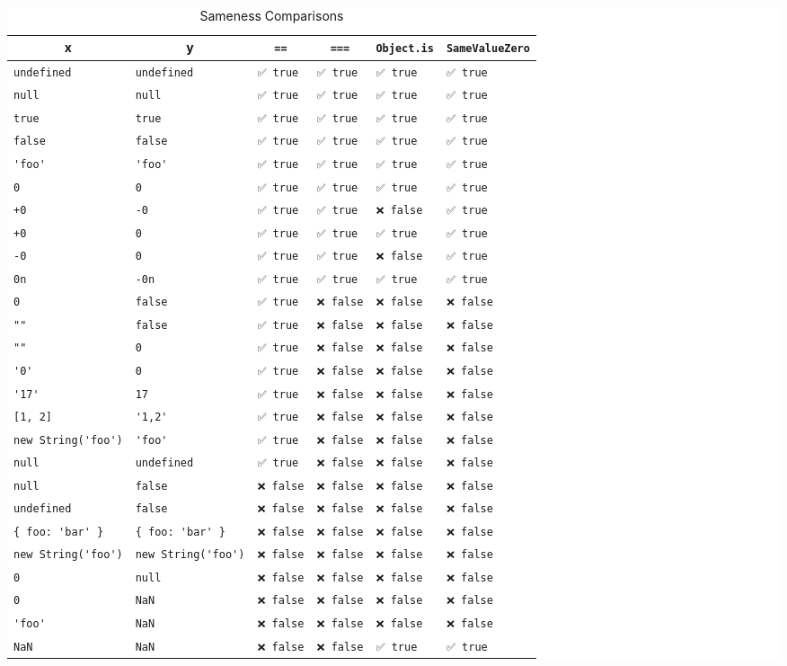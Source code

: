 <table class="standard-table"><caption>Sameness Comparisons</caption><thead><tr><th scope="col">x</th><th scope="col">y</th><th scope="col"><code>==</code></th><th scope="col"><code>===</code></th><th scope="col"><code>Object.is</code></th><th scope="col"><code>SameValueZero</code></th></tr></thead><tbody><tr><td><code>undefined</code></td><td><code>undefined</code></td><td><code>✅ true</code></td><td><code>✅ true</code></td><td><code>✅ true</code></td><td><code>✅ true</code></td></tr><tr><td><code>null</code></td><td><code>null</code></td><td><code>✅ true</code></td><td><code>✅ true</code></td><td><code>✅ true</code></td><td><code>✅ true</code></td></tr><tr><td><code>true</code></td><td><code>true</code></td><td><code>✅ true</code></td><td><code>✅ true</code></td><td><code>✅ true</code></td><td><code>✅ true</code></td></tr><tr><td><code>false</code></td><td><code>false</code></td><td><code>✅ true</code></td><td><code>✅ true</code></td><td><code>✅ true</code></td><td><code>✅ true</code></td></tr><tr><td><code>'foo'</code></td><td><code>'foo'</code></td><td><code>✅ true</code></td><td><code>✅ true</code></td><td><code>✅ true</code></td><td><code>✅ true</code></td></tr><tr><td><code>0</code></td><td><code>0</code></td><td><code>✅ true</code></td><td><code>✅ true</code></td><td><code>✅ true</code></td><td><code>✅ true</code></td></tr><tr><td><code>+0</code></td><td><code>-0</code></td><td><code>✅ true</code></td><td><code>✅ true</code></td><td><code>❌ false</code></td><td><code>✅ true</code></td></tr><tr><td><code>+0</code></td><td><code>0</code></td><td><code>✅ true</code></td><td><code>✅ true</code></td><td><code>✅ true</code></td><td><code>✅ true</code></td></tr><tr><td><code>-0</code></td><td><code>0</code></td><td><code>✅ true</code></td><td><code>✅ true</code></td><td><code>❌ false</code></td><td><code>✅ true</code></td></tr><tr><td><code>0n</code></td><td><code>-0n</code></td><td><code>✅ true</code></td><td><code>✅ true</code></td><td><code>✅ true</code></td><td><code>✅ true</code></td></tr><tr><td><code>0</code></td><td><code>false</code></td><td><code>✅ true</code></td><td><code>❌ false</code></td><td><code>❌ false</code></td><td><code>❌ false</code></td></tr><tr><td><code>""</code></td><td><code>false</code></td><td><code>✅ true</code></td><td><code>❌ false</code></td><td><code>❌ false</code></td><td><code>❌ false</code></td></tr><tr><td><code>""</code></td><td><code>0</code></td><td><code>✅ true</code></td><td><code>❌ false</code></td><td><code>❌ false</code></td><td><code>❌ false</code></td></tr><tr><td><code>'0'</code></td><td><code>0</code></td><td><code>✅ true</code></td><td><code>❌ false</code></td><td><code>❌ false</code></td><td><code>❌ false</code></td></tr><tr><td><code>'17'</code></td><td><code>17</code></td><td><code>✅ true</code></td><td><code>❌ false</code></td><td><code>❌ false</code></td><td><code>❌ false</code></td></tr><tr><td><code>[1, 2]</code></td><td><code>'1,2'</code></td><td><code>✅ true</code></td><td><code>❌ false</code></td><td><code>❌ false</code></td><td><code>❌ false</code></td></tr><tr><td><code>new String('foo')</code></td><td><code>'foo'</code></td><td><code>✅ true</code></td><td><code>❌ false</code></td><td><code>❌ false</code></td><td><code>❌ false</code></td></tr><tr><td><code>null</code></td><td><code>undefined</code></td><td><code>✅ true</code></td><td><code>❌ false</code></td><td><code>❌ false</code></td><td><code>❌ false</code></td></tr><tr><td><code>null</code></td><td><code>false</code></td><td><code>❌ false</code></td><td><code>❌ false</code></td><td><code>❌ false</code></td><td><code>❌ false</code></td></tr><tr><td><code>undefined</code></td><td><code>false</code></td><td><code>❌ false</code></td><td><code>❌ false</code></td><td><code>❌ false</code></td><td><code>❌ false</code></td></tr><tr><td><code>{ foo: 'bar' }</code></td><td><code>{ foo: 'bar' }</code></td><td><code>❌ false</code></td><td><code>❌ false</code></td><td><code>❌ false</code></td><td><code>❌ false</code></td></tr><tr><td><code>new String('foo')</code></td><td><code>new String('foo')</code></td><td><code>❌ false</code></td><td><code>❌ false</code></td><td><code>❌ false</code></td><td><code>❌ false</code></td></tr><tr><td><code>0</code></td><td><code>null</code></td><td><code>❌ false</code></td><td><code>❌ false</code></td><td><code>❌ false</code></td><td><code>❌ false</code></td></tr><tr><td><code>0</code></td><td><code>NaN</code></td><td><code>❌ false</code></td><td><code>❌ false</code></td><td><code>❌ false</code></td><td><code>❌ false</code></td></tr><tr><td><code>'foo'</code></td><td><code>NaN</code></td><td><code>❌ false</code></td><td><code>❌ false</code></td><td><code>❌ false</code></td><td><code>❌ false</code></td></tr><tr><td><code>NaN</code></td><td><code>NaN</code></td><td><code>❌ false</code></td><td><code>❌ false</code></td><td><code>✅ true</code></td><td><code>✅ true</code></td></tr></tbody></table>
